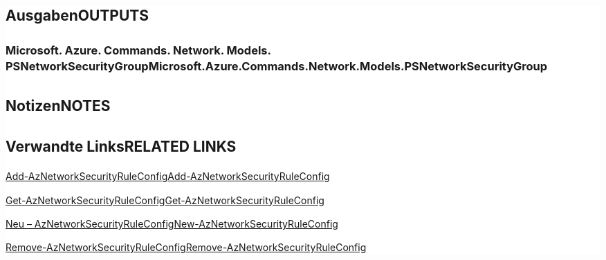 ## <span data-ttu-id="84ca0-181">Ausgaben</span><span class="sxs-lookup"><span data-stu-id="84ca0-181">OUTPUTS</span></span>

### <span data-ttu-id="84ca0-182">Microsoft. Azure. Commands. Network. Models. PSNetworkSecurityGroup</span><span class="sxs-lookup"><span data-stu-id="84ca0-182">Microsoft.Azure.Commands.Network.Models.PSNetworkSecurityGroup</span></span>

## <span data-ttu-id="84ca0-183">Notizen</span><span class="sxs-lookup"><span data-stu-id="84ca0-183">NOTES</span></span>

## <span data-ttu-id="84ca0-184">Verwandte Links</span><span class="sxs-lookup"><span data-stu-id="84ca0-184">RELATED LINKS</span></span>

[<span data-ttu-id="84ca0-185">Add-AzNetworkSecurityRuleConfig</span><span class="sxs-lookup"><span data-stu-id="84ca0-185">Add-AzNetworkSecurityRuleConfig</span></span>](./Add-AzNetworkSecurityRuleConfig.md)

[<span data-ttu-id="84ca0-186">Get-AzNetworkSecurityRuleConfig</span><span class="sxs-lookup"><span data-stu-id="84ca0-186">Get-AzNetworkSecurityRuleConfig</span></span>](./Get-AzNetworkSecurityRuleConfig.md)

[<span data-ttu-id="84ca0-187">Neu – AzNetworkSecurityRuleConfig</span><span class="sxs-lookup"><span data-stu-id="84ca0-187">New-AzNetworkSecurityRuleConfig</span></span>](./New-AzNetworkSecurityRuleConfig.md)

[<span data-ttu-id="84ca0-188">Remove-AzNetworkSecurityRuleConfig</span><span class="sxs-lookup"><span data-stu-id="84ca0-188">Remove-AzNetworkSecurityRuleConfig</span></span>](./Remove-AzNetworkSecurityRuleConfig.md)



